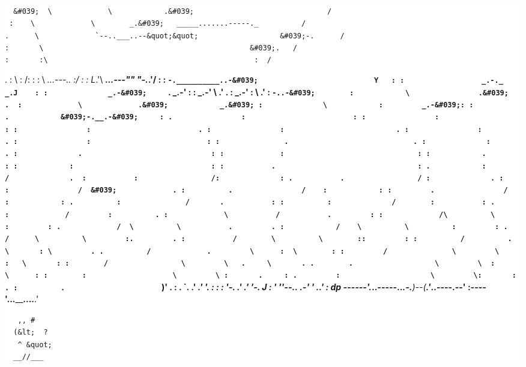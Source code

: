       &#039;  \             \            .&#039;                               /
     :    \             \        _.&#039;   _____.......-----._          /
    .      \             `--..___..--&quot;&quot;                   &#039;-.      /
    :       \                                                &#039;.   /
    :       :\                                                :  /
   .        : \                                               : /:
   :        :  \                             __...---.._      :/ :
   :        L_.&#039;\                 ___...---&quot;&quot;           &quot;-._.&#039;/  :
   :             `-.__________..-&#039;                           Y   :
   :                  _.-._                               _.J    :
   :              _.-&#039;     `.                         _.-&#039;       :
   :          _.-&#039;           \                      .&#039;           .
   :      _.-&#039;    :           \                   .&#039;            :
    `-..-&#039;        :            \                .&#039;             . 
                  :             \             .&#039;            _.&#039;
                  :              \            :         _.-&#039;:
                  :               .            &#039;-.__.-&#039;     :
                 .                :                         :
                 :                :                         :
                 :                :                         .
                 :                :                          .
                 :                :                           .
                 :                :                           :
                 :               .                             .
                 :              :                              .
                 :              .                              :
                 :             :                               :
                 :            .                                :
                 :            :                                :
                 :           .                                 :
                .            :                 /              . 
                :           :                 /:              :
               .           .                 / :              .
               :           :                /  &#039;             .
               :          .                /    :            :
               :         .                /     :            :
              .          :               /       .           :
              :          :              /        :           :
             .           :             /         :          .
            :             \           /           .         :
            :             /\          \           :         :
           .             /  \          \           .         .
           :            /    \          \          :         :
          .            /      \          \         :.         .
          :           /        \          \        ::         :
          :          /          .          \       : \         .
         .          /             .         \      :  \        :
         :         /               \         \     :   \       :
         :        /                 \         \   .     \       .
        .        .                   \         \  :      \      :
        :        :                    \         \ :       .     :
       .         :                     \         \:       :      .
      :          .                      `         )&#039;       .     :
     .            `.                    .&#039;     _.&#039;  &#039;.     :     :
     :              &#039;-.               .&#039;    _.&#039;       &#039;-._ J     :
     &#039;                 &#039;&#039;--.._    _.-&#039;    _&#039;           _..&#039;      : dp
------&#039;.___..-----.._____.-.__)--(______.&#039;___..----.--&#039;           :----
                                                 &#039;...______....__.&#039;



       ,, #
      (&lt;  ?
       ^ &quot;
      __//___